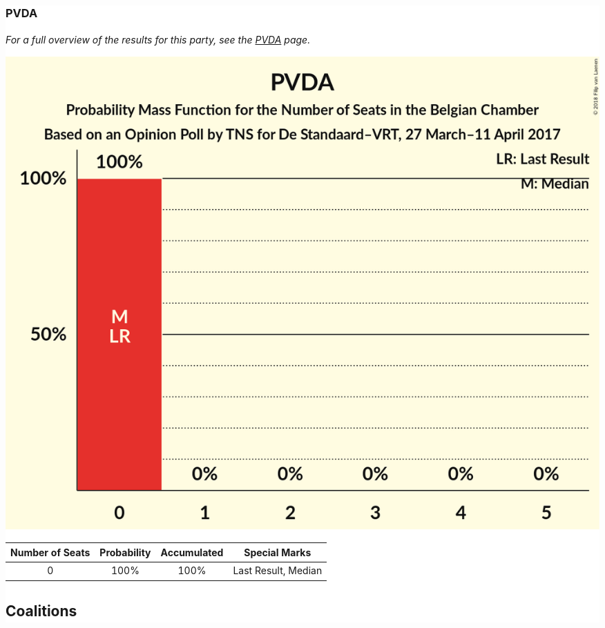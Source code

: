 ### PVDA

*For a full overview of the results for this party, see the [PVDA](party-pvda.html) page.*

![Graph with seats probability mass function not yet produced](2017-04-11-TNS-seats-pmf-pvda.png "Seats Probability Mass Function")

| Number of Seats | Probability | Accumulated | Special Marks |
|:---------------:|:-----------:|:-----------:|:-------------:|
| 0 | 100% | 100% | Last Result, Median |


## Coalitions
